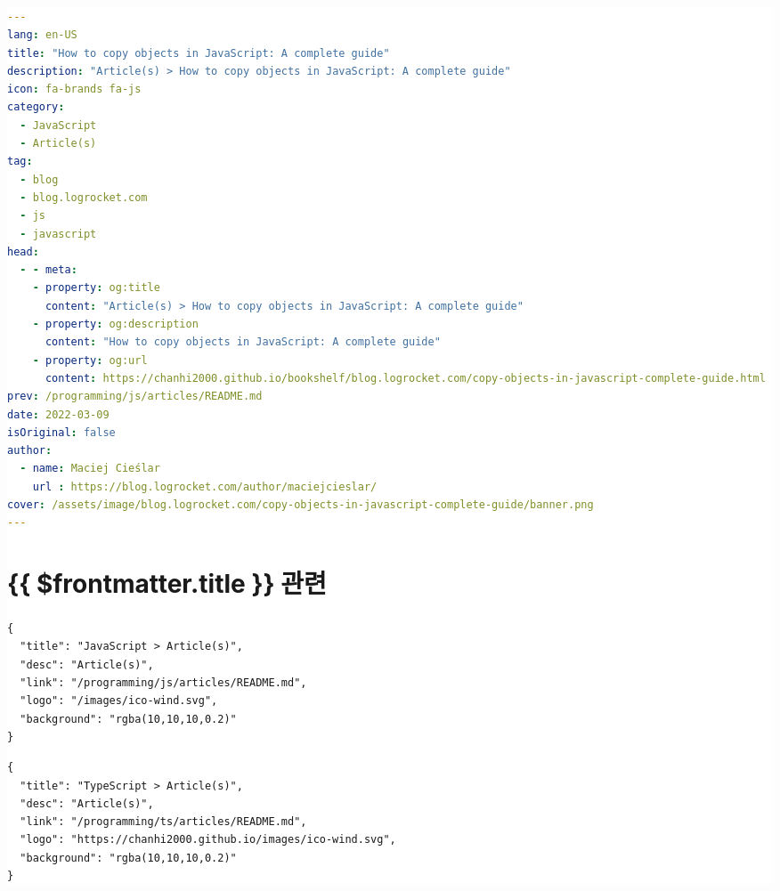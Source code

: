 ```yaml
---
lang: en-US
title: "How to copy objects in JavaScript: A complete guide"
description: "Article(s) > How to copy objects in JavaScript: A complete guide"
icon: fa-brands fa-js
category:
  - JavaScript
  - Article(s)
tag:
  - blog
  - blog.logrocket.com
  - js
  - javascript
head:
  - - meta:
    - property: og:title
      content: "Article(s) > How to copy objects in JavaScript: A complete guide"
    - property: og:description
      content: "How to copy objects in JavaScript: A complete guide"
    - property: og:url
      content: https://chanhi2000.github.io/bookshelf/blog.logrocket.com/copy-objects-in-javascript-complete-guide.html
prev: /programming/js/articles/README.md
date: 2022-03-09
isOriginal: false
author:
  - name: Maciej Cieślar
    url : https://blog.logrocket.com/author/maciejcieslar/
cover: /assets/image/blog.logrocket.com/copy-objects-in-javascript-complete-guide/banner.png
---
```


# {{ $frontmatter.title }} 관련

```component VPCard
{
  "title": "JavaScript > Article(s)",
  "desc": "Article(s)",
  "link": "/programming/js/articles/README.md",
  "logo": "/images/ico-wind.svg",
  "background": "rgba(10,10,10,0.2)"
}
```

```component VPCard
{
  "title": "TypeScript > Article(s)",
  "desc": "Article(s)",
  "link": "/programming/ts/articles/README.md",
  "logo": "https://chanhi2000.github.io/images/ico-wind.svg",
  "background": "rgba(10,10,10,0.2)"
}
```
